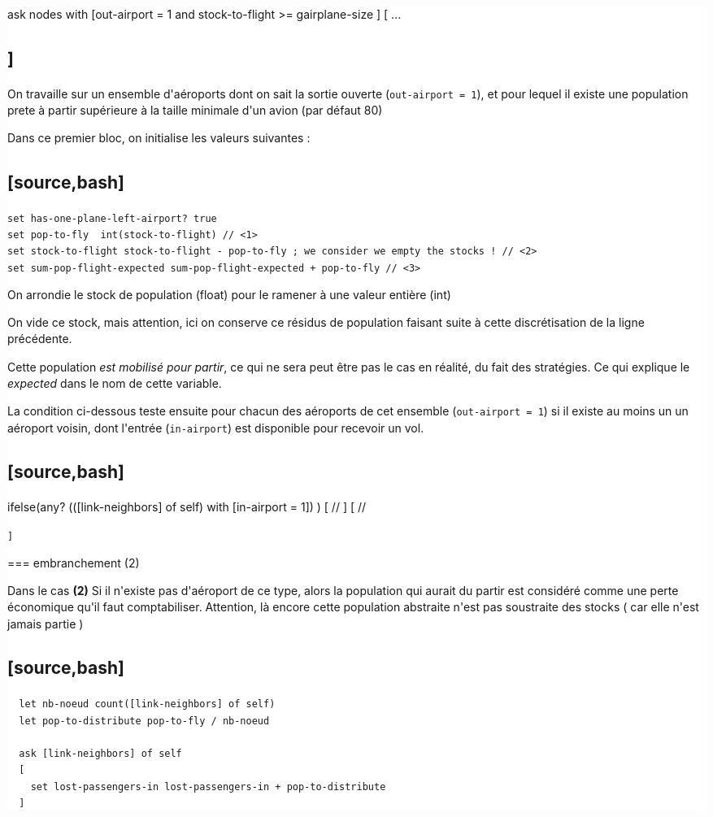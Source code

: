 ask nodes with \[out-airport = 1 and stock-to-flight &gt;= gairplane-size \] \[ ...

## \]

On travaille sur un ensemble d'aéroports dont on sait la sortie ouverte \(`out-airport = 1`\), et pour lequel il existe une population prete à partir supérieure à la taille minimale d'un avion \(par défaut 80\)

Dans ce premier bloc, on initialise les valeurs suivantes :

## \[source,bash\]

```text
set has-one-plane-left-airport? true
set pop-to-fly  int(stock-to-flight) // <1>
set stock-to-flight stock-to-flight - pop-to-fly ; we consider we empty the stocks ! // <2>   
set sum-pop-flight-expected sum-pop-flight-expected + pop-to-fly // <3>
```

 On arrondie le stock de population \(float\) pour le ramener à une valeur entière \(int\)

 On vide ce stock, mais attention, ici on conserve ce résidus de population faisant suite à cette discrétisation de la ligne précédente.

 Cette population _est mobilisé pour partir_, ce qui ne sera peut être pas le cas en réalité, du fait des stratégies. Ce qui explique le _expected_ dans le nom de cette variable.

La condition ci-dessous teste ensuite pour chacun des aéroports de cet ensemble \(`out-airport = 1`\) si il existe au moins un un aéroport voisin, dont l'entrée \(`in-airport`\) est disponible pour recevoir un vol.

## \[source,bash\]

ifelse\(any? \(\(\[link-neighbors\] of self\) with \[in-airport = 1\]\) \) \[ //  \] \[ // 

```text
]
```

=== embranchement \(2\)

Dans le cas **\(2\)** Si il n'existe pas d'aéroport de ce type, alors la population qui aurait du partir est considéré comme une perte économique qu'il faut comptabiliser. Attention, là encore cette population abstraite n'est pas soustraite des stocks \( car elle n'est jamais partie \)

## \[source,bash\]

```text
  let nb-noeud count([link-neighbors] of self)
  let pop-to-distribute pop-to-fly / nb-noeud 

  ask [link-neighbors] of self 
  [
    set lost-passengers-in lost-passengers-in + pop-to-distribute
  ]
```
